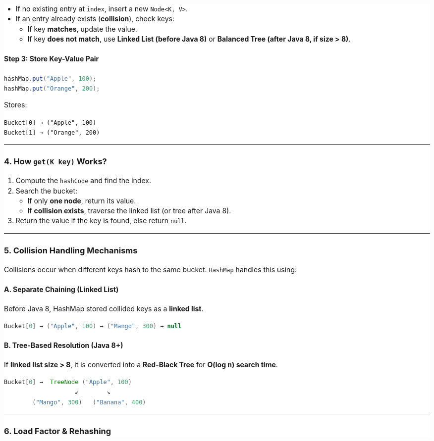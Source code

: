 * If no existing entry at `index`, insert a new `Node<K, V>`.
* If an entry already exists (**collision**), check keys:
  * If key **matches**, update the value.
  * If key **does not match**, use **Linked List (before Java 8)** or **Balanced Tree (after Java 8, if size > 8)**.

#### Step 3: Store Key-Value Pair

```java
hashMap.put("Apple", 100);
hashMap.put("Orange", 200);
```

Stores:

```
Bucket[0] → ("Apple", 100)
Bucket[1] → ("Orange", 200)
```

---

### 4. How `get(K key)` Works?

1. Compute the `hashCode` and find the index.
2. Search the bucket:
   * If only **one node**, return its value.
   * If **collision exists**, traverse the linked list (or tree after Java 8).
3. Return the value if the key is found, else return `null`.

---

### 5. Collision Handling Mechanisms

Collisions occur when different keys hash to the same bucket. `HashMap` handles this using:

#### A. Separate Chaining (Linked List)

Before Java 8, HashMap stored collided keys as a **linked list**.

```java
Bucket[0] → ("Apple", 100) → ("Mango", 300) → null
```

#### B. Tree-Based Resolution (Java 8+)

If **linked list size > 8**, it is converted into a **Red-Black Tree** for **O(log n) search time**.

```java
Bucket[0] →  TreeNode ("Apple", 100)
                    ↙        ↘
        ("Mango", 300)   ("Banana", 400)
```

---

### 6. Load Factor & Rehashing
